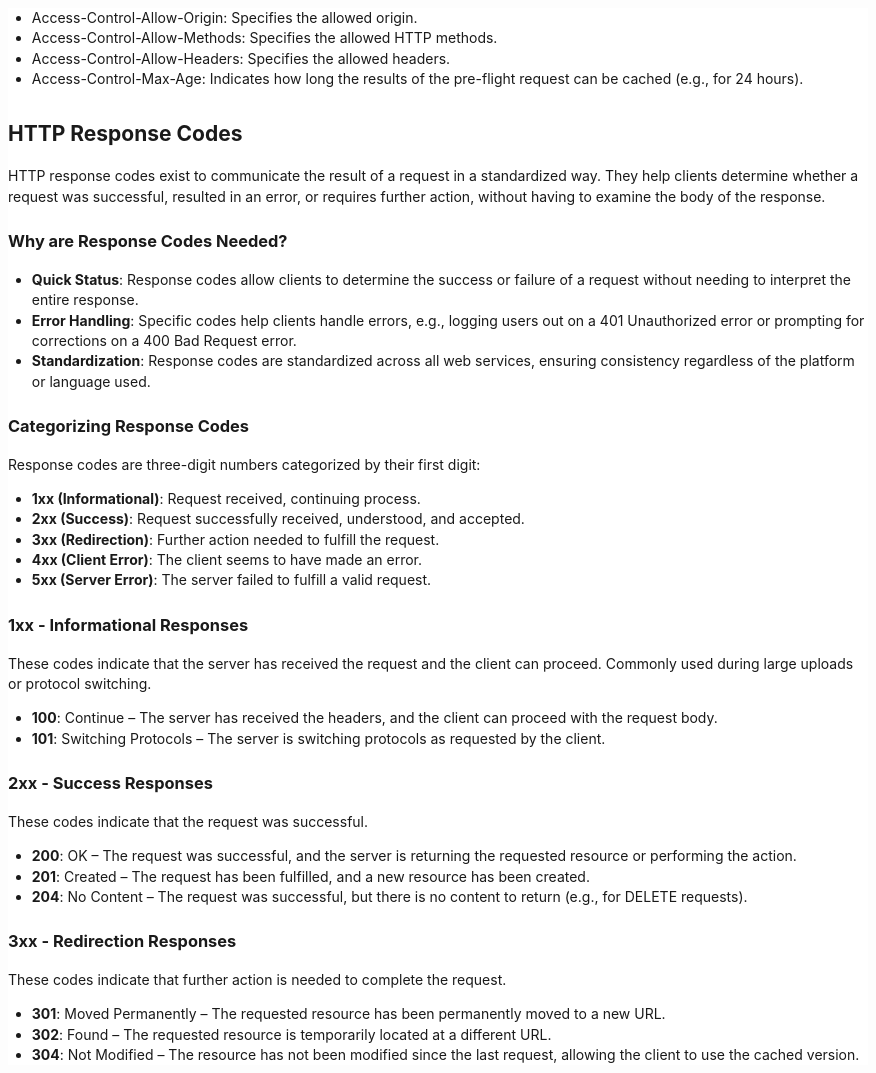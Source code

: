 - Access-Control-Allow-Origin: Specifies the allowed origin.
- Access-Control-Allow-Methods: Specifies the allowed HTTP methods.
- Access-Control-Allow-Headers: Specifies the allowed headers.
- Access-Control-Max-Age: Indicates how long the results of the pre-flight request can be cached (e.g., for 24 hours).

## HTTP Response Codes

HTTP response codes exist to communicate the result of a request in a standardized way. They help clients determine whether a request was successful, resulted in an error, or requires further action, without having to examine the body of the response.

### Why are Response Codes Needed?
- **Quick Status**: Response codes allow clients to determine the success or failure of a request without needing to interpret the entire response.
- **Error Handling**: Specific codes help clients handle errors, e.g., logging users out on a 401 Unauthorized error or prompting for corrections on a 400 Bad Request error.
- **Standardization**: Response codes are standardized across all web services, ensuring consistency regardless of the platform or language used.

### Categorizing Response Codes

Response codes are three-digit numbers categorized by their first digit:
- **1xx (Informational)**: Request received, continuing process.
- **2xx (Success)**: Request successfully received, understood, and accepted.
- **3xx (Redirection)**: Further action needed to fulfill the request.
- **4xx (Client Error)**: The client seems to have made an error.
- **5xx (Server Error)**: The server failed to fulfill a valid request.

### 1xx - Informational Responses
These codes indicate that the server has received the request and the client can proceed. Commonly used during large uploads or protocol switching.

- **100**: Continue – The server has received the headers, and the client can proceed with the request body.
- **101**: Switching Protocols – The server is switching protocols as requested by the client.

### 2xx - Success Responses
These codes indicate that the request was successful.

- **200**: OK – The request was successful, and the server is returning the requested resource or performing the action.
- **201**: Created – The request has been fulfilled, and a new resource has been created.
- **204**: No Content – The request was successful, but there is no content to return (e.g., for DELETE requests).

### 3xx - Redirection Responses
These codes indicate that further action is needed to complete the request.

- **301**: Moved Permanently – The requested resource has been permanently moved to a new URL.
- **302**: Found – The requested resource is temporarily located at a different URL.
- **304**: Not Modified – The resource has not been modified since the last request, allowing the client to use the cached version.
